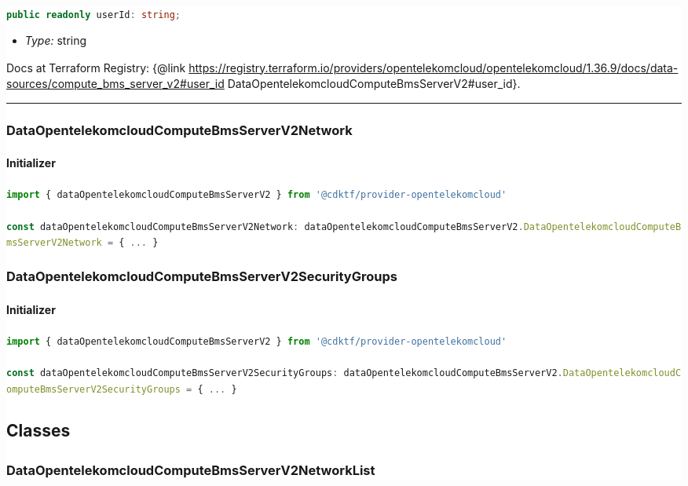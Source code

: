 ```typescript
public readonly userId: string;
```

- *Type:* string

Docs at Terraform Registry: {@link https://registry.terraform.io/providers/opentelekomcloud/opentelekomcloud/1.36.9/docs/data-sources/compute_bms_server_v2#user_id DataOpentelekomcloudComputeBmsServerV2#user_id}.

---

### DataOpentelekomcloudComputeBmsServerV2Network <a name="DataOpentelekomcloudComputeBmsServerV2Network" id="@cdktf/provider-opentelekomcloud.dataOpentelekomcloudComputeBmsServerV2.DataOpentelekomcloudComputeBmsServerV2Network"></a>

#### Initializer <a name="Initializer" id="@cdktf/provider-opentelekomcloud.dataOpentelekomcloudComputeBmsServerV2.DataOpentelekomcloudComputeBmsServerV2Network.Initializer"></a>

```typescript
import { dataOpentelekomcloudComputeBmsServerV2 } from '@cdktf/provider-opentelekomcloud'

const dataOpentelekomcloudComputeBmsServerV2Network: dataOpentelekomcloudComputeBmsServerV2.DataOpentelekomcloudComputeBmsServerV2Network = { ... }
```


### DataOpentelekomcloudComputeBmsServerV2SecurityGroups <a name="DataOpentelekomcloudComputeBmsServerV2SecurityGroups" id="@cdktf/provider-opentelekomcloud.dataOpentelekomcloudComputeBmsServerV2.DataOpentelekomcloudComputeBmsServerV2SecurityGroups"></a>

#### Initializer <a name="Initializer" id="@cdktf/provider-opentelekomcloud.dataOpentelekomcloudComputeBmsServerV2.DataOpentelekomcloudComputeBmsServerV2SecurityGroups.Initializer"></a>

```typescript
import { dataOpentelekomcloudComputeBmsServerV2 } from '@cdktf/provider-opentelekomcloud'

const dataOpentelekomcloudComputeBmsServerV2SecurityGroups: dataOpentelekomcloudComputeBmsServerV2.DataOpentelekomcloudComputeBmsServerV2SecurityGroups = { ... }
```


## Classes <a name="Classes" id="Classes"></a>

### DataOpentelekomcloudComputeBmsServerV2NetworkList <a name="DataOpentelekomcloudComputeBmsServerV2NetworkList" id="@cdktf/provider-opentelekomcloud.dataOpentelekomcloudComputeBmsServerV2.DataOpentelekomcloudComputeBmsServerV2NetworkList"></a>
